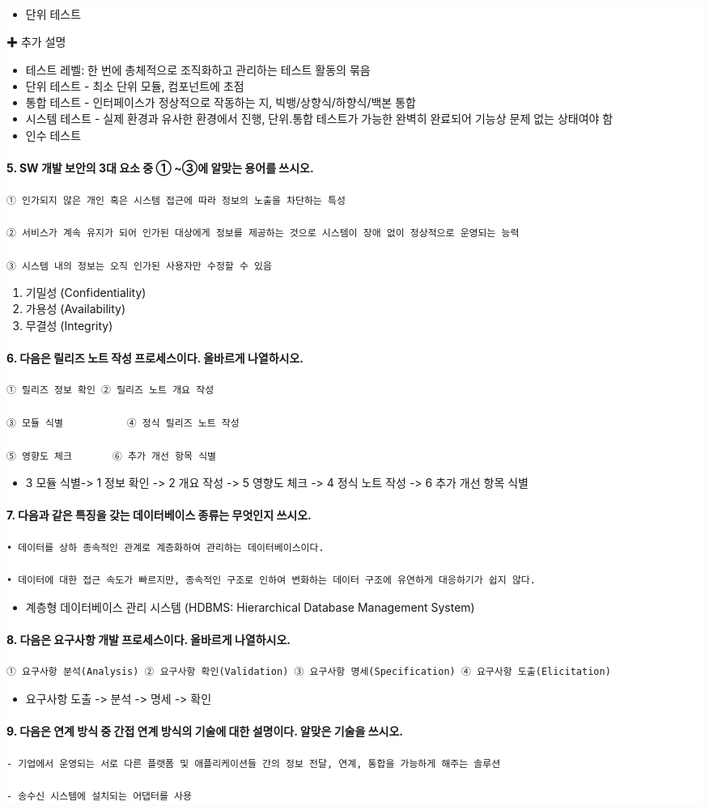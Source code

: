 - 단위 테스트

✚ 추가 설명
- 테스트 레벨: 한 번에 총체적으로 조직화하고 관리하는 테스트 활동의 묶음
- 단위 테스트 - 최소 단위 모듈, 컴포넌트에 초점
- 통합 테스트 - 인터페이스가 정상적으로 작동하는 지, 빅뱅/상향식/하향식/백본 통합
- 시스템 테스트 - 실제 환경과 유사한 환경에서 진행, 단위.통합 테스트가 가능한 완벽히 완료되어 기능상 문제 없는 상태여야 함
- 인수 테스트


#### 5. SW 개발 보안의 3대 요소 중 ① ~③에 알맞는 용어를 쓰시오.
~~~
① 인가되지 않은 개인 혹은 시스템 접근에 따라 정보의 노출을 차단하는 특성

② 서비스가 계속 유지가 되어 인가된 대상에게 정보를 제공하는 것으로 시스템이 장애 없이 정상적으로 운영되는 능력

③ 시스템 내의 정보는 오직 인가된 사용자만 수정할 수 있음
~~~

1. 기밀성 (Confidentiality)
2. 가용성 (Availability)
3. 무결성 (Integrity)


#### 6. 다음은 릴리즈 노트 작성 프로세스이다. 올바르게 나열하시오.
~~~
① 릴리즈 정보 확인 ② 릴리즈 노트 개요 작성

③ 모듈 식별           ④ 정식 릴리즈 노트 작성

⑤ 영향도 체크       ⑥ 추가 개선 항목 식별
~~~

- 3 모듈 식별-> 1 정보 확인 -> 2 개요 작성 -> 5 영향도 체크 -> 4 정식 노트 작성 -> 6 추가 개선 항목 식별


#### 7. 다음과 같은 특징을 갖는 데이터베이스 종류는 무엇인지 쓰시오.
~~~
• 데이터를 상하 종속적인 관계로 계층화하여 관리하는 데이터베이스이다.

• 데이터에 대한 접근 속도가 빠르지만, 종속적인 구조로 인하여 변화하는 데이터 구조에 유연하게 대응하기가 쉽지 않다.
~~~
- 계층형 데이터베이스 관리 시스템 (HDBMS: Hierarchical Database Management System)


#### 8. 다음은 요구사항 개발 프로세스이다. 올바르게 나열하시오.
~~~
① 요구사항 분석(Analysis) ② 요구사항 확인(Validation) ③ 요구사항 명세(Specification) ④ 요구사항 도출(Elicitation)
~~~
- 요구사항 도출 -> 분석 -> 명세 -> 확인


#### 9. 다음은 연계 방식 중 간접 연계 방식의 기술에 대한 설명이다. 알맞은 기술을 쓰시오.
~~~
- 기업에서 운영되는 서로 다른 플랫폼 및 애플리케이션들 간의 정보 전달, 연계, 통합을 가능하게 해주는 솔루션

- 송수신 시스템에 설치되는 어댑터를 사용
~~~
